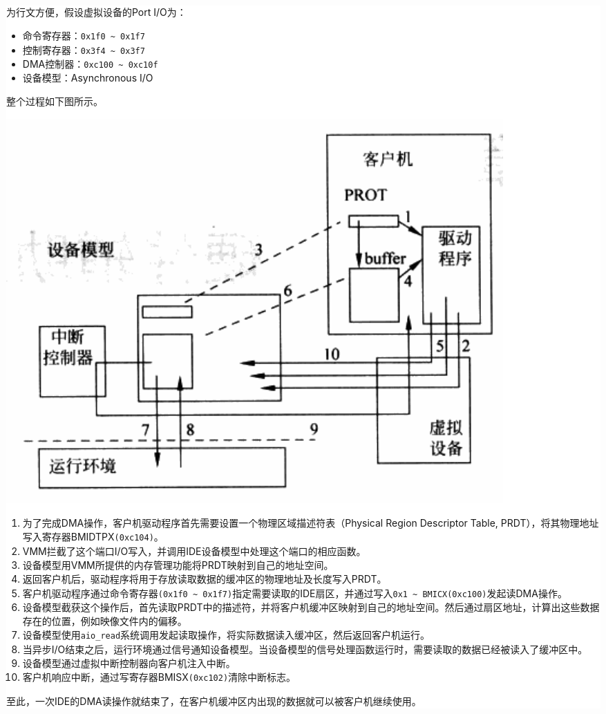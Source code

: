 为行文方便，假设虚拟设备的Port I/O为：
- 命令寄存器：`0x1f0 ~ 0x1f7`
- 控制寄存器：`0x3f4 ~ 0x3f7`
- DMA控制器：`0xc100 ~ 0xc10f`
- 设备模型：Asynchronous I/O

整个过程如下图所示。

![image](./images/0x05.png)

1. 为了完成DMA操作，客户机驱动程序首先需要设置一个物理区域描述符表（Physical Region Descriptor Table, PRDT），将其物理地址写入寄存器BMIDTPX`(0xc104)`。
2. VMM拦截了这个端口I/O写入，并调用IDE设备模型中处理这个端口的相应函数。
3. 设备模型用VMM所提供的内存管理功能将PRDT映射到自己的地址空间。
4. 返回客户机后，驱动程序将用于存放读取数据的缓冲区的物理地址及长度写入PRDT。
5. 客户机驱动程序通过命令寄存器`(0x1f0 ~ 0x1f7)`指定需要读取的IDE扇区，并通过写入`0x1 ~ BMICX(0xc100)`发起读DMA操作。
6. 设备模型截获这个操作后，首先读取PRDT中的描述符，并将客户机缓冲区映射到自己的地址空间。然后通过扇区地址，计算出这些数据存在的位置，例如映像文件内的偏移。
7. 设备模型使用`aio_read`系统调用发起读取操作，将实际数据读入缓冲区，然后返回客户机运行。
8. 当异步I/O结束之后，运行环境通过信号通知设备模型。当设备模型的信号处理函数运行时，需要读取的数据已经被读入了缓冲区中。
9. 设备模型通过虚拟中断控制器向客户机注入中断。
10. 客户机响应中断，通过写寄存器BMISX`(0xc102)`清除中断标志。

至此，一次IDE的DMA读操作就结束了，在客户机缓冲区内出现的数据就可以被客户机继续使用。